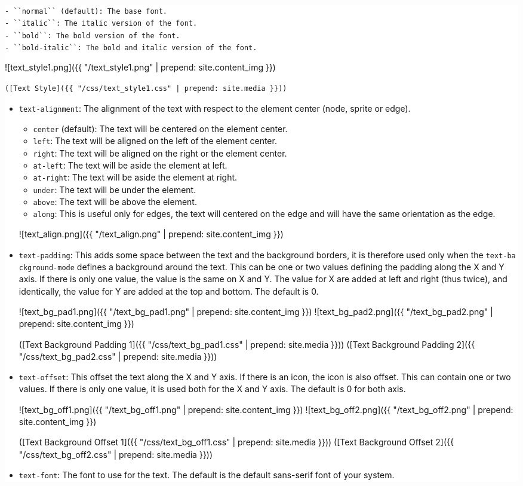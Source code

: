     - ``normal`` (default): The base font.
    - ``italic``: The italic version of the font.
    - ``bold``: The bold version of the font.
    - ``bold-italic``: The bold and italic version of the font.

  ![text_style1.png]({{ "/text_style1.png" | prepend: site.content_img }})
    
    ([Text Style]({{ "/css/text_style1.css" | prepend: site.media }}))

- ``text-alignment``:
    The alignment of the text with respect to the element center (node, sprite or edge).

    - ``center`` (default): The text will be centered on the element center.
    - ``left``: The text will be aligned on the left of the element center.
    - ``right``: The text will be aligned on the right or the element center.
    - ``at-left``: The text will be aside the element at left.
    - ``at-right``: The text will be aside the element at right.
    - ``under``: The text will be under the element.
    - ``above``: The text will be above the element.
    - ``along``: This is useful only for edges, the text will centered on the
      edge and will have the same orientation as the edge.

  ![text_align.png]({{ "/text_align.png" | prepend: site.content_img }})
    
- ``text-padding``:
    This adds some space between the text and the background borders, it is therefore used only when the
    ``text-background-mode`` defines a background around the text. This can be one or two values defining
    the padding along the X and Y axis. If there is only one value, the value is the same on X and Y.
    The value for X are added at left and right (thus twice), and identically, the value for Y are added
    at the top and bottom. The default is 0.

  ![text_bg_pad1.png]({{ "/text_bg_pad1.png" | prepend: site.content_img }})
  ![text_bg_pad2.png]({{ "/text_bg_pad2.png" | prepend: site.content_img }})
    
    ([Text Background Padding 1]({{ "/css/text_bg_pad1.css" | prepend: site.media }}))
    ([Text Background Padding 2]({{ "/css/text_bg_pad2.css" | prepend: site.media }}))

- ``text-offset``:
    This offset the text along the X and Y axis. If there is an icon, the icon is also offset. This can
    contain one or two values. If there is only one value, it is used both for the X and Y axis. The
    default is 0 for both axis.

  ![text_bg_off1.png]({{ "/text_bg_off1.png" | prepend: site.content_img }})
  ![text_bg_off2.png]({{ "/text_bg_off2.png" | prepend: site.content_img }})
    
    ([Text Background Offset 1]({{ "/css/text_bg_off1.css" | prepend: site.media }}))
    ([Text Background Offset 2]({{ "/css/text_bg_off2.css" | prepend: site.media }}))

- ``text-font``:
	The font to use for the text. The default is the default sans-serif font of your system.
